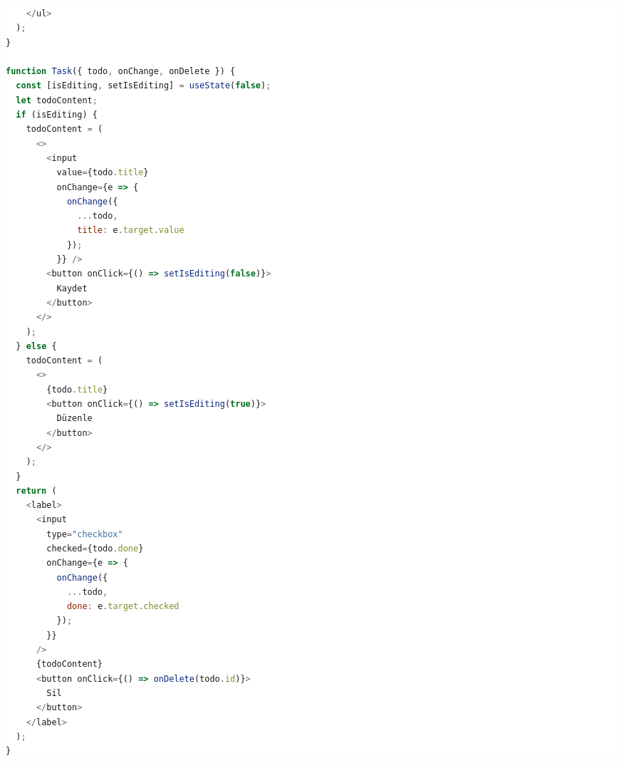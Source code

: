 ```js TaskList.js
    </ul>
  );
}

function Task({ todo, onChange, onDelete }) {
  const [isEditing, setIsEditing] = useState(false);
  let todoContent;
  if (isEditing) {
    todoContent = (
      <>
        <input
          value={todo.title}
          onChange={e => {
            onChange({
              ...todo,
              title: e.target.value
            });
          }} />
        <button onClick={() => setIsEditing(false)}>
          Kaydet
        </button>
      </>
    );
  } else {
    todoContent = (
      <>
        {todo.title}
        <button onClick={() => setIsEditing(true)}>
          Düzenle
        </button>
      </>
    );
  }
  return (
    <label>
      <input
        type="checkbox"
        checked={todo.done}
        onChange={e => {
          onChange({
            ...todo,
            done: e.target.checked
          });
        }}
      />
      {todoContent}
      <button onClick={() => onDelete(todo.id)}>
        Sil
      </button>
    </label>
  );
}
```
